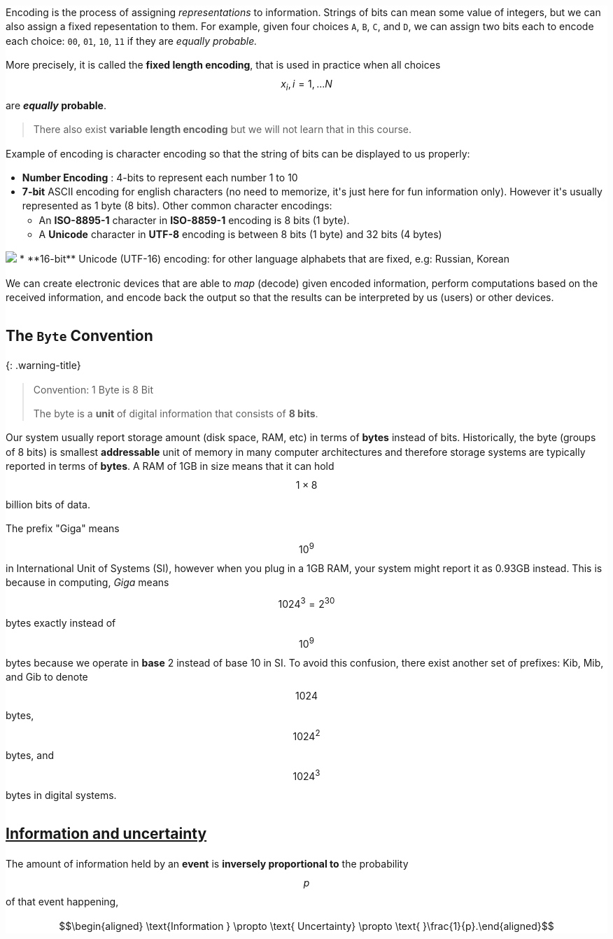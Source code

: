 Encoding is the process of assigning *representations* to information. Strings of bits can mean some value of integers, but we can also assign a fixed repesentation to them. For example, given four choices `A`, `B`, `C`, and `D`, we can assign two bits each to encode each choice: `00`, `01`, `10`, `11` if they are *equally probable.* 

More precisely, it is called the **fixed length encoding**, that is used in practice when all choices $$x_i, i=1,...N$$ are ***equally* probable**.  

> There also exist **variable length encoding** but we will not learn that in this course. 
 
Example of encoding is character encoding so that the string of bits can be displayed to us properly: 
* **Number Encoding** : 4-bits to represent each number 1 to 10 
* **7-bit** ASCII encoding for english characters (no need to memorize, it's just here for fun information only). However it's usually represented as 1 byte (8 bits). Other common character encodings:
  * An **ISO-8895-1** character in **ISO-8859-1** encoding is 8 bits (1 byte). 
  * A **Unicode** character in **UTF-8** encoding is between 8 bits (1 byte) and 32 bits (4 bytes)
<img src="https://dropbox.com/s/0xizcif6yux3uyi/ascii.jpg?raw=1"  class="center_seventy"  >
* **16-bit** Unicode (UTF-16) encoding: for other language alphabets that are fixed, e.g: Russian, Korean

We can create electronic devices that are able to *map* (decode) given encoded information, perform computations based on the received information, and encode back the output so that the results can be interpreted by us (users) or other devices. 
## The `Byte` Convention

{: .warning-title}
> Convention: 1 Byte is 8 Bit
>
> The byte is a **unit** of digital information that consists of **8 bits**. 
 
Our system usually report storage amount (disk space, RAM, etc) in terms of **bytes** instead of bits. Historically, the byte (groups of 8 bits) is smallest **addressable** unit of memory in many computer architectures and therefore storage systems are typically reported in terms of **bytes**. A RAM of 1GB in size means that it can hold $$1 \times 8$$ billion bits of data.

The prefix "Giga" means $$10^9$$ in International Unit of Systems (SI), however when you plug in a 1GB RAM, your system might report it as 0.93GB instead. This is because in computing, *Giga* means $$1024^3 = 2^{30}$$ bytes exactly instead of $$10^9$$ bytes because we operate in **base** 2 instead of base 10 in SI. To avoid this confusion, there exist another set of prefixes: Kib, Mib, and Gib to denote $$1024$$ bytes, $$1024^2$$ bytes, and $$1024^3$$ bytes in digital systems. 


## [Information and uncertainty](https://www.youtube.com/watch?v=IicB30kA3pY&list=PLklpDKpv-EBj1agIq4vB1iB6ahMT8_2A_&index=1&t=1761s)


The amount of information held by an **event** is **inversely proportional to** the probability $$p$$ of that event happening,

$$\begin{aligned}
\text{Information } \propto \text{ Uncertainty} \propto \text{ }\frac{1}{p}.\end{aligned}$$
